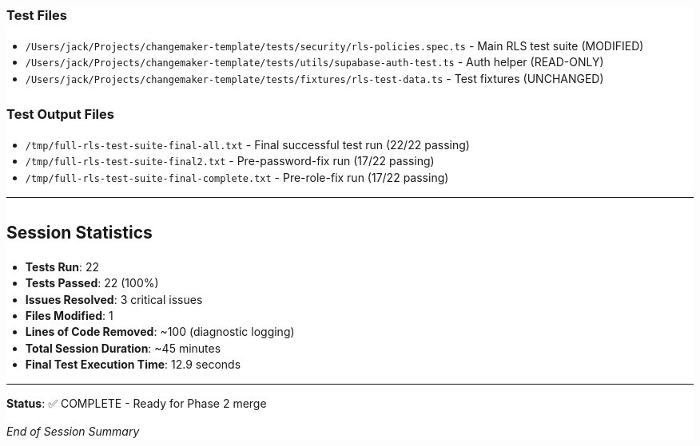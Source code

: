 ### Test Files
- `/Users/jack/Projects/changemaker-template/tests/security/rls-policies.spec.ts` - Main RLS test suite (MODIFIED)
- `/Users/jack/Projects/changemaker-template/tests/utils/supabase-auth-test.ts` - Auth helper (READ-ONLY)
- `/Users/jack/Projects/changemaker-template/tests/fixtures/rls-test-data.ts` - Test fixtures (UNCHANGED)

### Test Output Files
- `/tmp/full-rls-test-suite-final-all.txt` - Final successful test run (22/22 passing)
- `/tmp/full-rls-test-suite-final2.txt` - Pre-password-fix run (17/22 passing)
- `/tmp/full-rls-test-suite-final-complete.txt` - Pre-role-fix run (17/22 passing)

---

## Session Statistics

- **Tests Run**: 22
- **Tests Passed**: 22 (100%)
- **Issues Resolved**: 3 critical issues
- **Files Modified**: 1
- **Lines of Code Removed**: ~100 (diagnostic logging)
- **Total Session Duration**: ~45 minutes
- **Final Test Execution Time**: 12.9 seconds

---

**Status**: ✅ COMPLETE - Ready for Phase 2 merge

*End of Session Summary*
